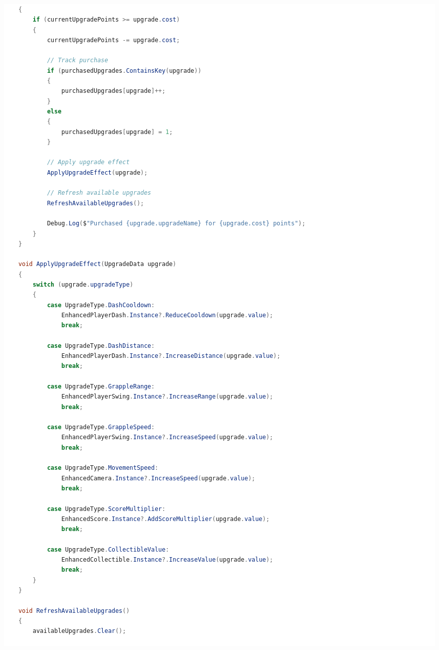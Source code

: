```csharp
    {
        if (currentUpgradePoints >= upgrade.cost)
        {
            currentUpgradePoints -= upgrade.cost;
            
            // Track purchase
            if (purchasedUpgrades.ContainsKey(upgrade))
            {
                purchasedUpgrades[upgrade]++;
            }
            else
            {
                purchasedUpgrades[upgrade] = 1;
            }
            
            // Apply upgrade effect
            ApplyUpgradeEffect(upgrade);
            
            // Refresh available upgrades
            RefreshAvailableUpgrades();
            
            Debug.Log($"Purchased {upgrade.upgradeName} for {upgrade.cost} points");
        }
    }
    
    void ApplyUpgradeEffect(UpgradeData upgrade)
    {
        switch (upgrade.upgradeType)
        {
            case UpgradeType.DashCooldown:
                EnhancedPlayerDash.Instance?.ReduceCooldown(upgrade.value);
                break;
                
            case UpgradeType.DashDistance:
                EnhancedPlayerDash.Instance?.IncreaseDistance(upgrade.value);
                break;
                
            case UpgradeType.GrappleRange:
                EnhancedPlayerSwing.Instance?.IncreaseRange(upgrade.value);
                break;
                
            case UpgradeType.GrappleSpeed:
                EnhancedPlayerSwing.Instance?.IncreaseSpeed(upgrade.value);
                break;
                
            case UpgradeType.MovementSpeed:
                EnhancedCamera.Instance?.IncreaseSpeed(upgrade.value);
                break;
                
            case UpgradeType.ScoreMultiplier:
                EnhancedScore.Instance?.AddScoreMultiplier(upgrade.value);
                break;
                
            case UpgradeType.CollectibleValue:
                EnhancedCollectible.Instance?.IncreaseValue(upgrade.value);
                break;
        }
    }
    
    void RefreshAvailableUpgrades()
    {
        availableUpgrades.Clear();
        
```